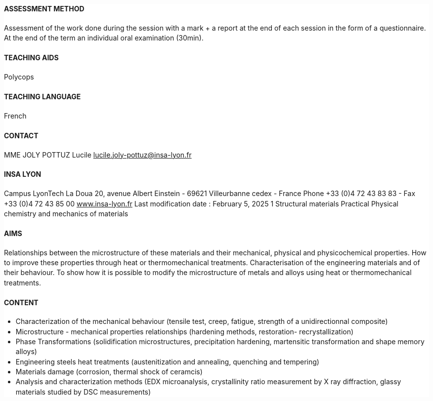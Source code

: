 #### ASSESSMENT METHOD

Assessment of the work done
during the session with a mark + a
report at the end of each session in
the form of a questionnaire. At the
end of the term an individual oral
examination (30min).

#### TEACHING AIDS

Polycops

#### TEACHING LANGUAGE

French

#### CONTACT

MME JOLY POTTUZ Lucile
lucile.joly-pottuz@insa-lyon.fr

#### INSA LYON

Campus LyonTech La Doua
20, avenue Albert Einstein - 69621 Villeurbanne cedex - France
Phone +33 (0)4 72 43 83 83 - Fax +33 (0)4 72 43 85 00
www.insa-lyon.fr
Last modification date : February 5, 2025
1
Structural materials
Practical Physical chemistry and mechanics of materials

#### AIMS

Relationships between the microstructure of these materials and their mechanical,
physical and physicochemical properties. How to improve these properties through heat or
thermomechanical treatments.
Characterisation of the engineering materials and of their behaviour. To show how it is
possible to modify the microstructure of metals and alloys using heat or thermomechanical
treatments.

#### CONTENT

- Characterization of the mechanical behaviour (tensile test, creep, fatigue, strength of a
unidirectionnal composite)
- Microstructure - mechanical properties relationships (hardening methods, restoration-
recrystallization)
- Phase Transformations (solidification microstructures, precipitation hardening, martensitic
transformation and shape memory alloys)
- Engineering steels heat treatments (austenitization and annealing, quenching and
tempering)
- Materials damage (corrosion, thermal shock of ceramcis)
- Analysis and characterization methods (EDX microanalysis, crystallinity ratio measurement
by X ray diffraction, glassy materials studied by DSC measurements)
